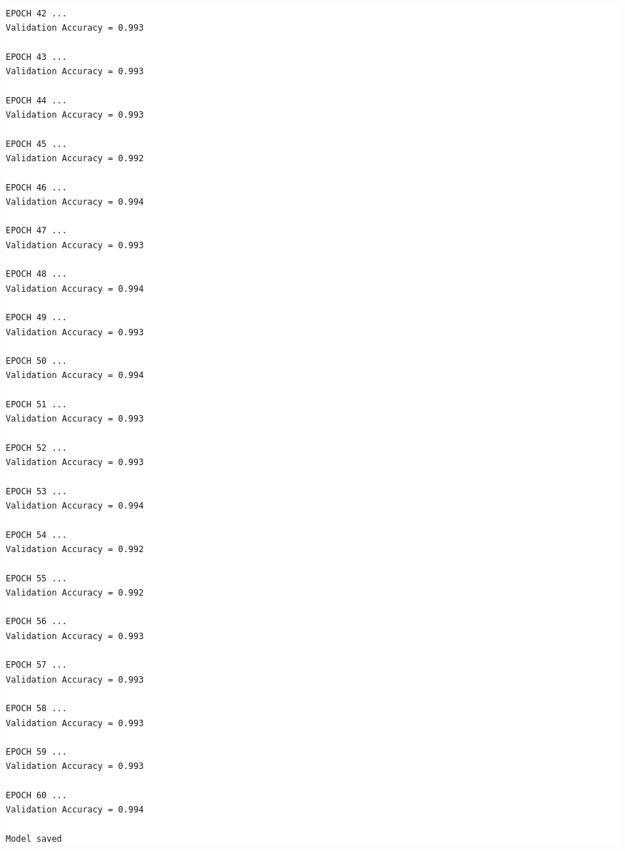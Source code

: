     EPOCH 42 ...
    Validation Accuracy = 0.993
    
    EPOCH 43 ...
    Validation Accuracy = 0.993
    
    EPOCH 44 ...
    Validation Accuracy = 0.993
    
    EPOCH 45 ...
    Validation Accuracy = 0.992
    
    EPOCH 46 ...
    Validation Accuracy = 0.994
    
    EPOCH 47 ...
    Validation Accuracy = 0.993
    
    EPOCH 48 ...
    Validation Accuracy = 0.994
    
    EPOCH 49 ...
    Validation Accuracy = 0.993
    
    EPOCH 50 ...
    Validation Accuracy = 0.994
    
    EPOCH 51 ...
    Validation Accuracy = 0.993
    
    EPOCH 52 ...
    Validation Accuracy = 0.993
    
    EPOCH 53 ...
    Validation Accuracy = 0.994
    
    EPOCH 54 ...
    Validation Accuracy = 0.992
    
    EPOCH 55 ...
    Validation Accuracy = 0.992
    
    EPOCH 56 ...
    Validation Accuracy = 0.993
    
    EPOCH 57 ...
    Validation Accuracy = 0.993
    
    EPOCH 58 ...
    Validation Accuracy = 0.993
    
    EPOCH 59 ...
    Validation Accuracy = 0.993
    
    EPOCH 60 ...
    Validation Accuracy = 0.994
    
    Model saved


